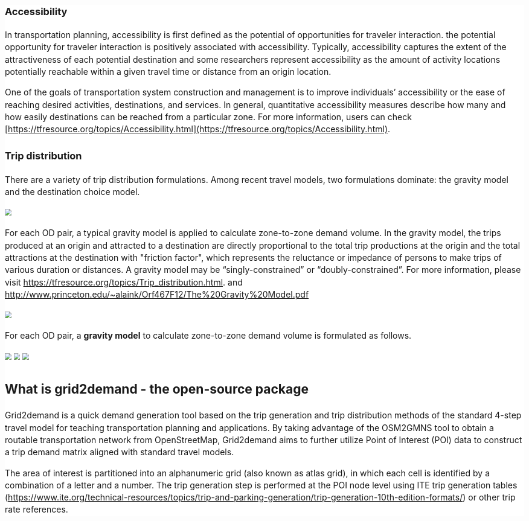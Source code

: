 ### **Accessibility**

In transportation planning, accessibility is first defined as the potential of opportunities for traveler interaction. the potential opportunity for traveler interaction is positively associated with accessibility. Typically, accessibility captures the extent of the attractiveness of each potential destination and some researchers represent accessibility as the amount of activity locations potentially reachable within a given travel time or distance from an origin location.

One of the goals of transportation system construction and management is to improve individuals’ accessibility or the ease of reaching desired activities, destinations, and services. In general, quantitative accessibility measures describe how many and how easily destinations can be reached from a particular zone. For more information, users can check [https://tfresource.org/topics/Accessibility.html](https://tfresource.org/topics/Accessibility.html).

### **Trip distribution**

There are a variety of trip distribution formulations. Among recent travel models, two formulations dominate: the gravity model and the destination choice model.

<img src="docs/media/55701539d9bf1b1d46d801cb3c890ef1.png" style="zoom:67%;" />

For each OD pair, a typical gravity model is applied to calculate zone-to-zone demand volume. In the gravity model, the trips produced at an origin and attracted to a destination are directly proportional to the total trip productions at the origin and the total attractions at the destination with "friction factor", which represents the reluctance or impedance of persons to
make trips of various duration or distances. A gravity model may be “singly-constrained” or “doubly-constrained”. For more information, please visit https://tfresource.org/topics/Trip_distribution.html. and http://www.princeton.edu/~alaink/Orf467F12/The%20Gravity%20Model.pdf

<img src="docs/media/a3b008d9e9f19131bcd3398b156ba1fc.png" style="zoom:67%;" />

For each OD pair, a **gravity model** to calculate zone-to-zone demand volume is formulated as follows.

<img src="docs/media/b09c688a7fcd2dedb0d76fe1cda393b9.png" style="zoom:67%;" />

<img src="docs/media/91a532f54d659bc3a5978f8a48d7b6be.png" style="zoom:67%;" />

<img src="docs/media/090d638cdd3a06ea5bdaf96b48821616.png" style="zoom:67%;" />

## **What is grid2demand - the open-source package**

Grid2demand is a quick demand generation tool based on the trip generation and trip distribution methods of the standard 4-step travel model for teaching transportation planning and applications. By taking advantage of the OSM2GMNS tool to obtain a routable transportation network from OpenStreetMap, Grid2demand aims to further utilize Point of Interest (POI) data to construct a trip demand matrix aligned with standard travel models.

The area of interest is partitioned into an alphanumeric grid (also known as atlas grid), in which each cell is identified by a combination of a letter and a number. The trip generation step is performed at the POI node level using ITE
trip generation tables (https://www.ite.org/technical-resources/topics/trip-and-parking-generation/trip-generation-10th-edition-formats/) or other trip rate references.
